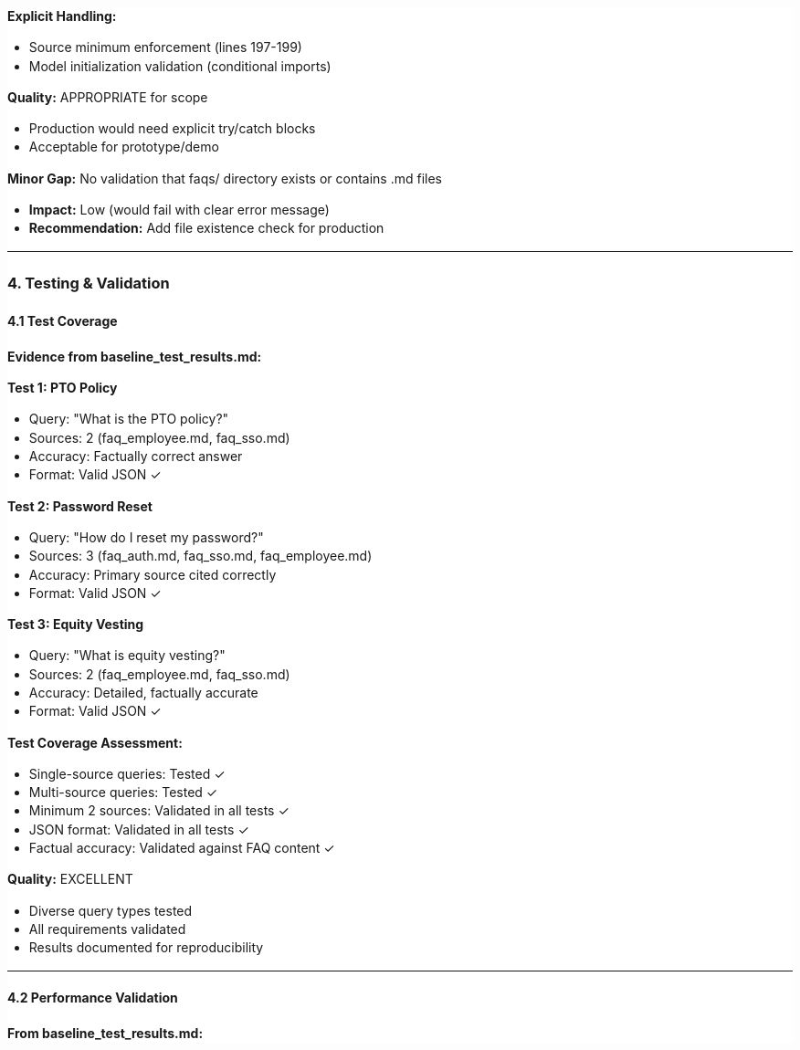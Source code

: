**Explicit Handling:**
- Source minimum enforcement (lines 197-199)
- Model initialization validation (conditional imports)

**Quality:** APPROPRIATE for scope
- Production would need explicit try/catch blocks
- Acceptable for prototype/demo

**Minor Gap:** No validation that faqs/ directory exists or contains .md files
- **Impact:** Low (would fail with clear error message)
- **Recommendation:** Add file existence check for production

---

### 4. Testing & Validation

#### 4.1 Test Coverage

**Evidence from baseline_test_results.md:**

**Test 1: PTO Policy**
- Query: "What is the PTO policy?"
- Sources: 2 (faq_employee.md, faq_sso.md)
- Accuracy: Factually correct answer
- Format: Valid JSON ✓

**Test 2: Password Reset**
- Query: "How do I reset my password?"
- Sources: 3 (faq_auth.md, faq_sso.md, faq_employee.md)
- Accuracy: Primary source cited correctly
- Format: Valid JSON ✓

**Test 3: Equity Vesting**
- Query: "What is equity vesting?"
- Sources: 2 (faq_employee.md, faq_sso.md)
- Accuracy: Detailed, factually accurate
- Format: Valid JSON ✓

**Test Coverage Assessment:**
- Single-source queries: Tested ✓
- Multi-source queries: Tested ✓
- Minimum 2 sources: Validated in all tests ✓
- JSON format: Validated in all tests ✓
- Factual accuracy: Validated against FAQ content ✓

**Quality:** EXCELLENT
- Diverse query types tested
- All requirements validated
- Results documented for reproducibility

---

#### 4.2 Performance Validation

**From baseline_test_results.md:**
